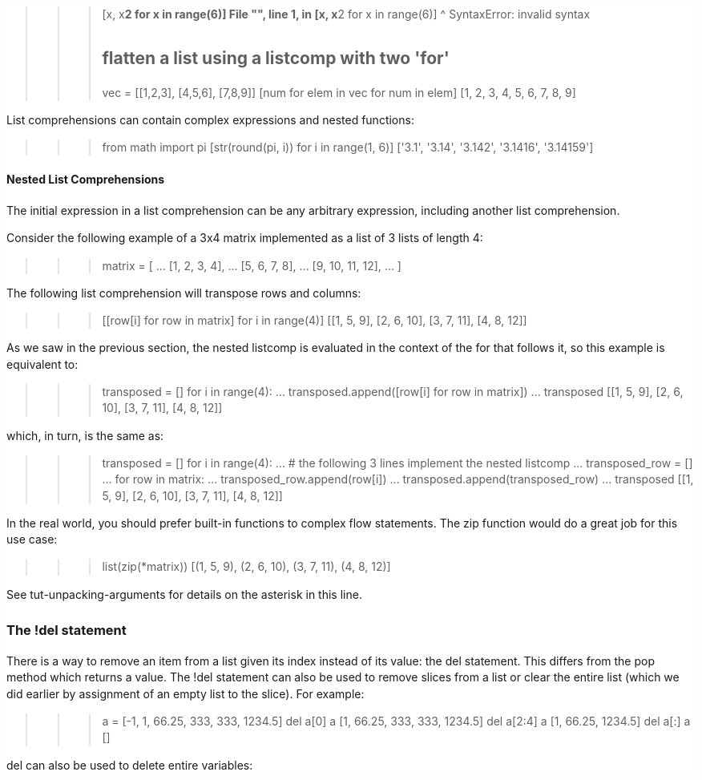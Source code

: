 > > > \[x, x**2 for x in range\(6\)\] File "", line 1, in \[x, x**2 for x in range\(6\)\] ^ SyntaxError: invalid syntax
> > >
> > > ## flatten a list using a listcomp with two 'for'
> > >
> > > vec = \[\[1,2,3\], \[4,5,6\], \[7,8,9\]\] \[num for elem in vec for num in elem\] \[1, 2, 3, 4, 5, 6, 7, 8, 9\]

List comprehensions can contain complex expressions and nested functions:

> > > from math import pi \[str\(round\(pi, i\)\) for i in range\(1, 6\)\] \['3.1', '3.14', '3.142', '3.1416', '3.14159'\]

#### Nested List Comprehensions

The initial expression in a list comprehension can be any arbitrary expression, including another list comprehension.

Consider the following example of a 3x4 matrix implemented as a list of 3 lists of length 4:

> > > matrix = \[ ... \[1, 2, 3, 4\], ... \[5, 6, 7, 8\], ... \[9, 10, 11, 12\], ... \]

The following list comprehension will transpose rows and columns:

> > > \[\[row\[i\] for row in matrix\] for i in range\(4\)\] \[\[1, 5, 9\], \[2, 6, 10\], \[3, 7, 11\], \[4, 8, 12\]\]

As we saw in the previous section, the nested listcomp is evaluated in the context of the for that follows it, so this example is equivalent to:

> > > transposed = \[\] for i in range\(4\): ... transposed.append\(\[row\[i\] for row in matrix\]\) ... transposed \[\[1, 5, 9\], \[2, 6, 10\], \[3, 7, 11\], \[4, 8, 12\]\]

which, in turn, is the same as:

> > > transposed = \[\] for i in range\(4\): ... \# the following 3 lines implement the nested listcomp ... transposed\_row = \[\] ... for row in matrix: ... transposed\_row.append\(row\[i\]\) ... transposed.append\(transposed\_row\) ... transposed \[\[1, 5, 9\], \[2, 6, 10\], \[3, 7, 11\], \[4, 8, 12\]\]

In the real world, you should prefer built-in functions to complex flow statements. The zip function would do a great job for this use case:

> > > list\(zip\(\*matrix\)\) \[\(1, 5, 9\), \(2, 6, 10\), \(3, 7, 11\), \(4, 8, 12\)\]

See tut-unpacking-arguments for details on the asterisk in this line.

### The !del statement

There is a way to remove an item from a list given its index instead of its value: the del statement. This differs from the pop method which returns a value. The !del statement can also be used to remove slices from a list or clear the entire list \(which we did earlier by assignment of an empty list to the slice\). For example:

> > > a = \[-1, 1, 66.25, 333, 333, 1234.5\] del a\[0\] a \[1, 66.25, 333, 333, 1234.5\] del a\[2:4\] a \[1, 66.25, 1234.5\] del a\[:\] a \[\]

del can also be used to delete entire variables:
